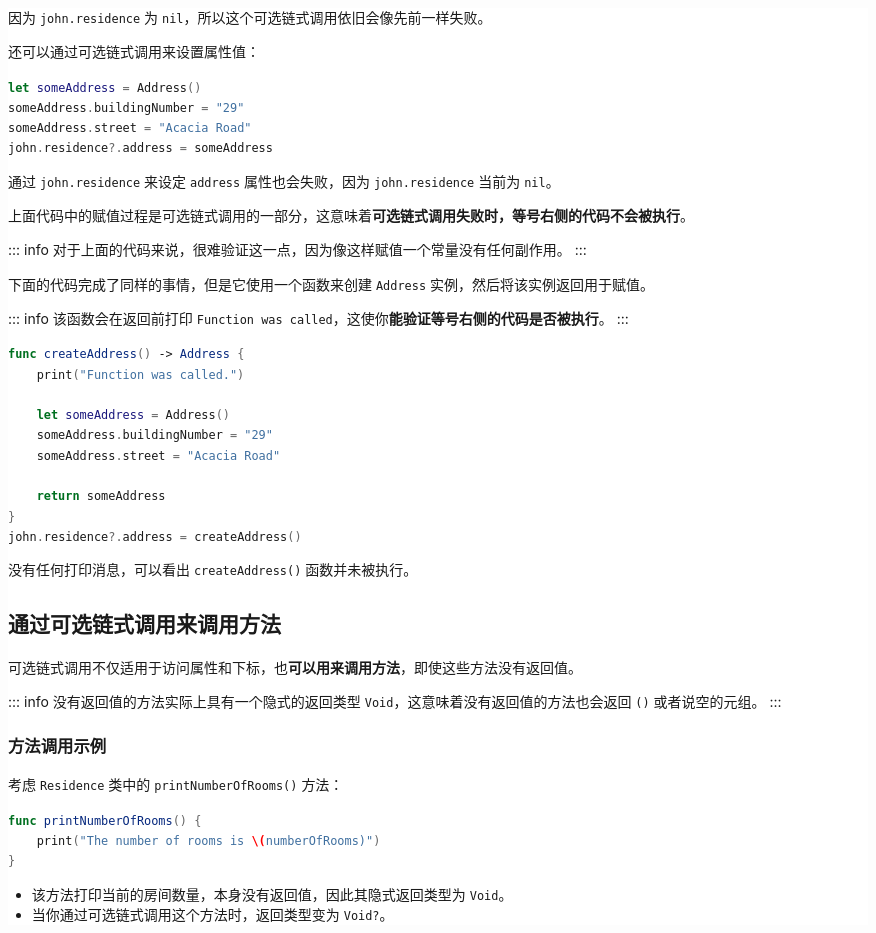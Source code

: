 因为 `john.residence` 为 `nil`，所以这个可选链式调用依旧会像先前一样失败。

还可以通过可选链式调用来设置属性值：


```swift
let someAddress = Address()
someAddress.buildingNumber = "29"
someAddress.street = "Acacia Road"
john.residence?.address = someAddress
```


通过 `john.residence` 来设定 `address` 属性也会失败，因为 `john.residence` 当前为 `nil`。

上面代码中的赋值过程是可选链式调用的一部分，这意味着**可选链式调用失败时，等号右侧的代码不会被执行**。

::: info
对于上面的代码来说，很难验证这一点，因为像这样赋值一个常量没有任何副作用。
:::

下面的代码完成了同样的事情，但是它使用一个函数来创建 `Address` 实例，然后将该实例返回用于赋值。

::: info
该函数会在返回前打印 `Function was called`，这使你**能验证等号右侧的代码是否被执行**。
:::


```swift
func createAddress() -> Address {
    print("Function was called.")

    let someAddress = Address()
    someAddress.buildingNumber = "29"
    someAddress.street = "Acacia Road"

    return someAddress
}
john.residence?.address = createAddress()
```

没有任何打印消息，可以看出 `createAddress()` 函数并未被执行。

## 通过可选链式调用来调用方法

可选链式调用不仅适用于访问属性和下标，也**可以用来调用方法**，即使这些方法没有返回值。


::: info
没有返回值的方法实际上具有一个隐式的返回类型 `Void`，这意味着没有返回值的方法也会返回 `()` 或者说空的元组。
:::
### 方法调用示例

考虑 `Residence` 类中的 `printNumberOfRooms()` 方法：

```swift
func printNumberOfRooms() {
    print("The number of rooms is \(numberOfRooms)")
}
```
- 该方法打印当前的房间数量，本身没有返回值，因此其隐式返回类型为 `Void`。
- 当你通过可选链式调用这个方法时，返回类型变为 `Void?`。
